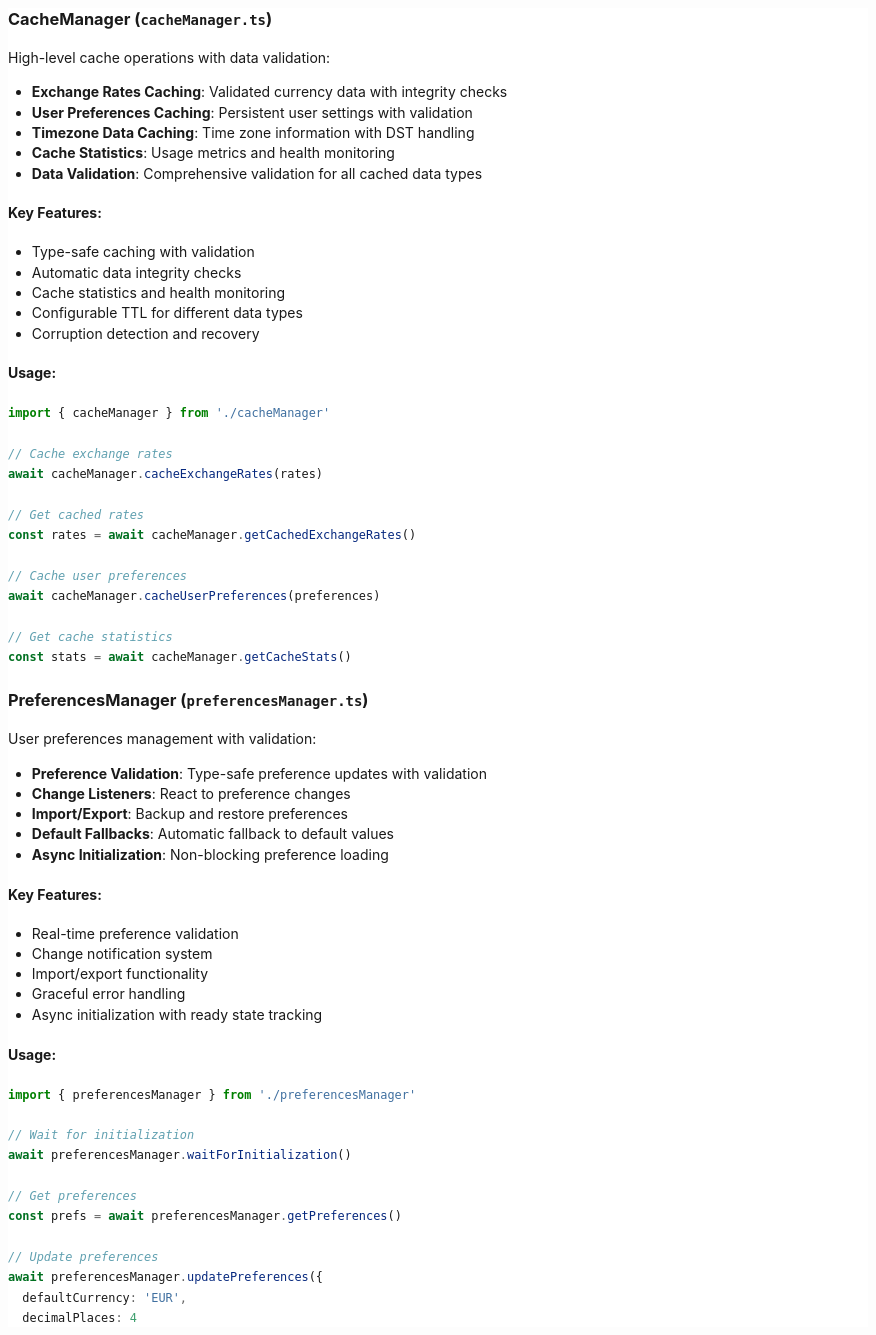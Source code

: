 ### CacheManager (`cacheManager.ts`)

High-level cache operations with data validation:

- **Exchange Rates Caching**: Validated currency data with integrity checks
- **User Preferences Caching**: Persistent user settings with validation
- **Timezone Data Caching**: Time zone information with DST handling
- **Cache Statistics**: Usage metrics and health monitoring
- **Data Validation**: Comprehensive validation for all cached data types

#### Key Features:
- Type-safe caching with validation
- Automatic data integrity checks
- Cache statistics and health monitoring
- Configurable TTL for different data types
- Corruption detection and recovery

#### Usage:
```typescript
import { cacheManager } from './cacheManager'

// Cache exchange rates
await cacheManager.cacheExchangeRates(rates)

// Get cached rates
const rates = await cacheManager.getCachedExchangeRates()

// Cache user preferences
await cacheManager.cacheUserPreferences(preferences)

// Get cache statistics
const stats = await cacheManager.getCacheStats()
```

### PreferencesManager (`preferencesManager.ts`)

User preferences management with validation:

- **Preference Validation**: Type-safe preference updates with validation
- **Change Listeners**: React to preference changes
- **Import/Export**: Backup and restore preferences
- **Default Fallbacks**: Automatic fallback to default values
- **Async Initialization**: Non-blocking preference loading

#### Key Features:
- Real-time preference validation
- Change notification system
- Import/export functionality
- Graceful error handling
- Async initialization with ready state tracking

#### Usage:
```typescript
import { preferencesManager } from './preferencesManager'

// Wait for initialization
await preferencesManager.waitForInitialization()

// Get preferences
const prefs = await preferencesManager.getPreferences()

// Update preferences
await preferencesManager.updatePreferences({
  defaultCurrency: 'EUR',
  decimalPlaces: 4
```